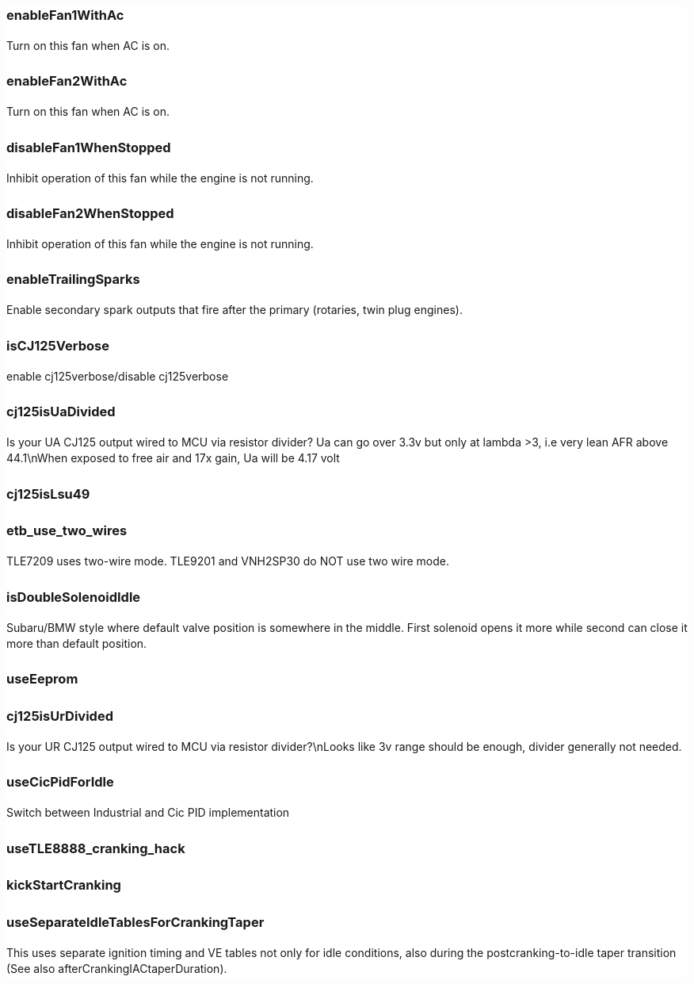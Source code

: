 
### enableFan1WithAc
Turn on this fan when AC is on.

### enableFan2WithAc
Turn on this fan when AC is on.

### disableFan1WhenStopped
Inhibit operation of this fan while the engine is not running.

### disableFan2WhenStopped
Inhibit operation of this fan while the engine is not running.

### enableTrailingSparks
Enable secondary spark outputs that fire after the primary (rotaries, twin plug engines).

### isCJ125Verbose
enable cj125verbose/disable cj125verbose

### cj125isUaDivided
Is your UA CJ125 output wired to MCU via resistor divider? Ua can go over 3.3v but only at lambda >3, i.e very lean AFR above 44.1\nWhen exposed to free air and 17x gain, Ua will be 4.17 volt

### cj125isLsu49


### etb_use_two_wires
TLE7209 uses two-wire mode. TLE9201 and VNH2SP30 do NOT use two wire mode.

### isDoubleSolenoidIdle
Subaru/BMW style where default valve position is somewhere in the middle. First solenoid opens it more while second can close it more than default position.

### useEeprom


### cj125isUrDivided
Is your UR CJ125 output wired to MCU via resistor divider?\nLooks like 3v range should be enough, divider generally not needed.

### useCicPidForIdle
Switch between Industrial and Cic PID implementation

### useTLE8888_cranking_hack


### kickStartCranking


### useSeparateIdleTablesForCrankingTaper
This uses separate ignition timing and VE tables not only for idle conditions, also during the postcranking-to-idle taper transition (See also afterCrankingIACtaperDuration).
